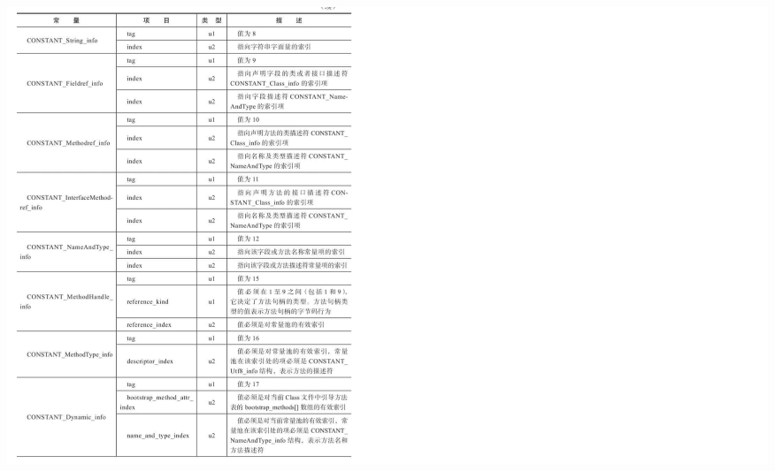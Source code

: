 <img src="./jvm_images/image-20210804112112482.png" alt="image-20210804112112482" style="zoom:50%;" />
